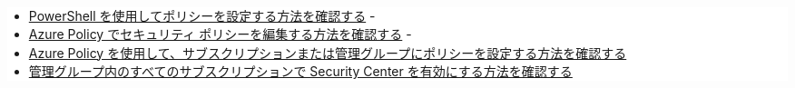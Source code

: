 - [PowerShell を使用してポリシーを設定する方法を確認する](../governance/policy/assign-policy-powershell.md) - 
- [Azure Policy でセキュリティ ポリシーを編集する方法を確認する](../governance/policy/tutorials/create-and-manage.md) - 
- [Azure Policy を使用して、サブスクリプションまたは管理グループにポリシーを設定する方法を確認する](../governance/policy/overview.md)
- [管理グループ内のすべてのサブスクリプションで Security Center を有効にする方法を確認する](onboard-management-group.md)